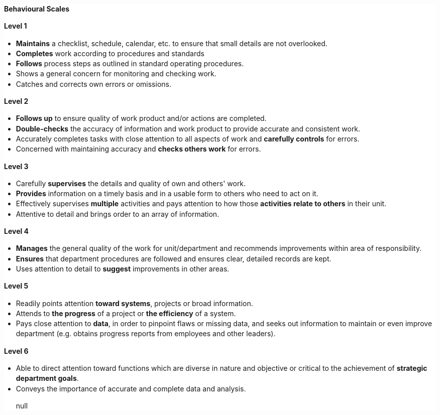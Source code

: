 **Behavioural Scales**

**Level 1**

- **Maintains** a checklist, schedule, calendar, etc. to ensure that small details are not overlooked.
- **Completes** work according to procedures and standards
- **Follows** process steps as outlined in standard operating procedures.
- Shows a general concern for monitoring and checking work.
- Catches and corrects own errors or omissions.

**Level 2**

- **Follows up** to ensure quality of work product and/or actions are completed.
- **Double-checks** the accuracy of information and work product to provide accurate and consistent work.
- Accurately completes tasks with close attention to all aspects of work and **carefully controls** for errors.
- Concerned with maintaining accuracy and **checks others work** for errors.

**Level 3**

- Carefully **supervises** the details and quality of own and others' work.
- **Provides** information on a timely basis and in a usable form to others who need to act on it.
- Effectively supervises **multiple** activities and pays attention to how those **activities relate to others** in their unit.
- Attentive to detail and brings order to an array of information.

**Level 4**

- **Manages** the general quality of the work for unit/department and recommends improvements within area of responsibility.
- **Ensures** that department procedures are followed and ensures clear, detailed records are kept.
- Uses attention to detail to **suggest** improvements in other areas.

**Level 5**

- Readily points attention **toward systems**, projects or broad information.
- Attends to **the progress** of a project or **the efficiency** of a system.
- Pays close attention to **data**, in order to pinpoint flaws or missing data, and seeks out information to maintain or even improve department (e.g. obtains progress reports from employees and other leaders).

**Level 6**

- Able to direct attention toward functions which are diverse in nature and objective or critical to the achievement of **strategic department goals**.
- Conveys the importance of accurate and complete data and analysis.
    </p></td>
    <td><p>null
    </p></td>
  </tr>
</tbody>
</table> 



